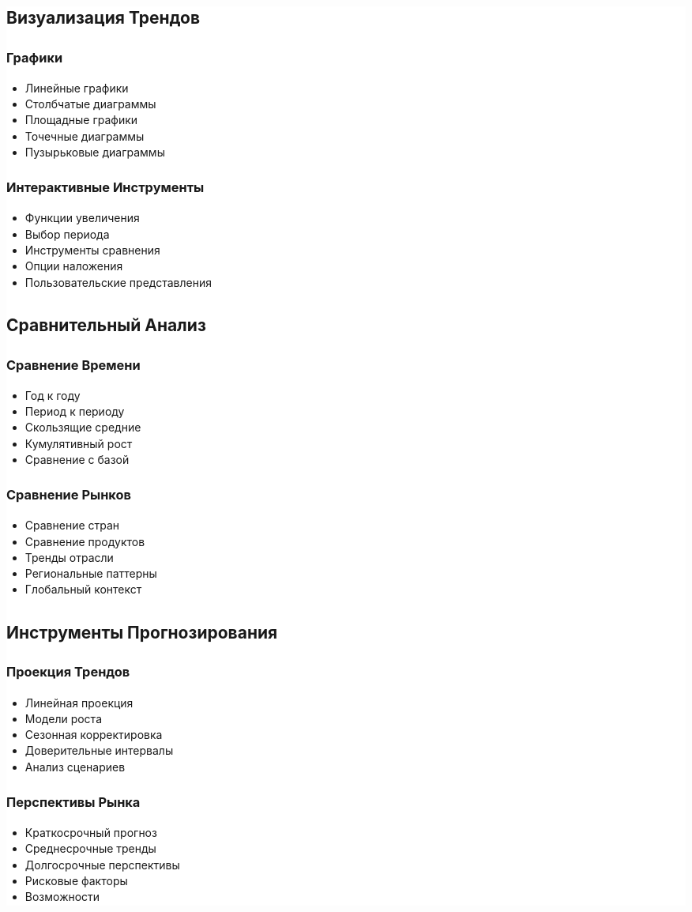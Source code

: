 ## Визуализация Трендов

### Графики
- Линейные графики
- Столбчатые диаграммы
- Площадные графики
- Точечные диаграммы
- Пузырьковые диаграммы

### Интерактивные Инструменты
- Функции увеличения
- Выбор периода
- Инструменты сравнения
- Опции наложения
- Пользовательские представления

## Сравнительный Анализ

### Сравнение Времени
- Год к году
- Период к периоду
- Скользящие средние
- Кумулятивный рост
- Сравнение с базой

### Сравнение Рынков
- Сравнение стран
- Сравнение продуктов
- Тренды отрасли
- Региональные паттерны
- Глобальный контекст

## Инструменты Прогнозирования

### Проекция Трендов
- Линейная проекция
- Модели роста
- Сезонная корректировка
- Доверительные интервалы
- Анализ сценариев

### Перспективы Рынка
- Краткосрочный прогноз
- Среднесрочные тренды
- Долгосрочные перспективы
- Рисковые факторы
- Возможности
